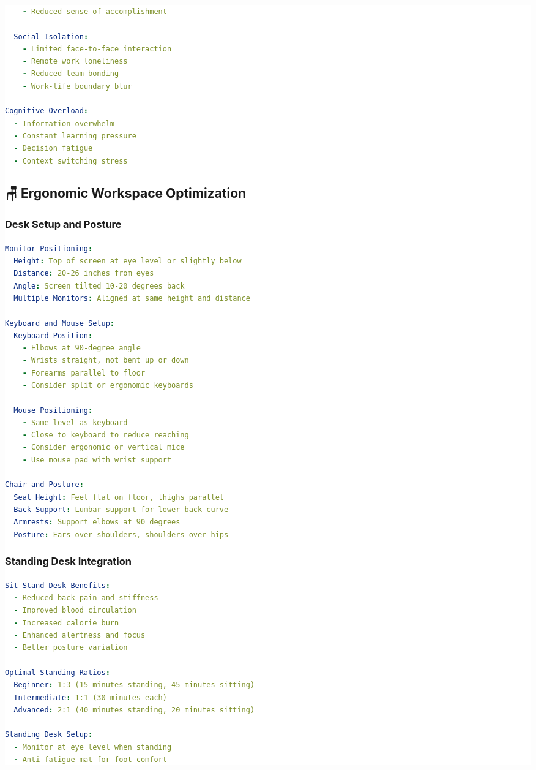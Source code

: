 ```yaml
    - Reduced sense of accomplishment

  Social Isolation:
    - Limited face-to-face interaction
    - Remote work loneliness
    - Reduced team bonding
    - Work-life boundary blur

Cognitive Overload:
  - Information overwhelm
  - Constant learning pressure
  - Decision fatigue
  - Context switching stress
```

## 🪑 Ergonomic Workspace Optimization

### Desk Setup and Posture
```yaml
Monitor Positioning:
  Height: Top of screen at eye level or slightly below
  Distance: 20-26 inches from eyes
  Angle: Screen tilted 10-20 degrees back
  Multiple Monitors: Aligned at same height and distance

Keyboard and Mouse Setup:
  Keyboard Position:
    - Elbows at 90-degree angle
    - Wrists straight, not bent up or down
    - Forearms parallel to floor
    - Consider split or ergonomic keyboards

  Mouse Positioning:
    - Same level as keyboard
    - Close to keyboard to reduce reaching
    - Consider ergonomic or vertical mice
    - Use mouse pad with wrist support

Chair and Posture:
  Seat Height: Feet flat on floor, thighs parallel
  Back Support: Lumbar support for lower back curve
  Armrests: Support elbows at 90 degrees
  Posture: Ears over shoulders, shoulders over hips
```

### Standing Desk Integration
```yaml
Sit-Stand Desk Benefits:
  - Reduced back pain and stiffness
  - Improved blood circulation
  - Increased calorie burn
  - Enhanced alertness and focus
  - Better posture variation

Optimal Standing Ratios:
  Beginner: 1:3 (15 minutes standing, 45 minutes sitting)
  Intermediate: 1:1 (30 minutes each)
  Advanced: 2:1 (40 minutes standing, 20 minutes sitting)

Standing Desk Setup:
  - Monitor at eye level when standing
  - Anti-fatigue mat for foot comfort
```